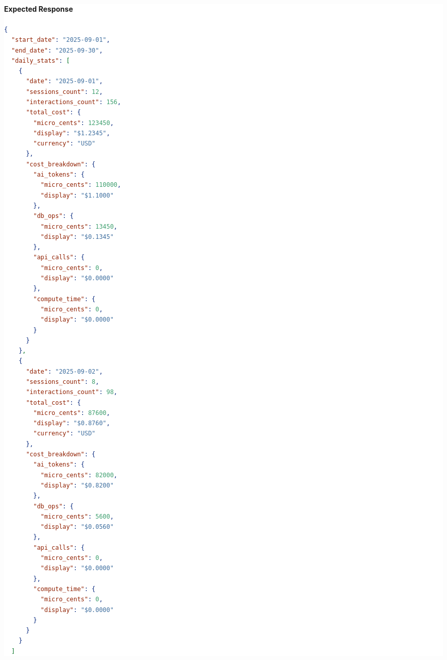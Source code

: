 #### Expected Response

```json
{
  "start_date": "2025-09-01",
  "end_date": "2025-09-30",
  "daily_stats": [
    {
      "date": "2025-09-01",
      "sessions_count": 12,
      "interactions_count": 156,
      "total_cost": {
        "micro_cents": 123450,
        "display": "$1.2345",
        "currency": "USD"
      },
      "cost_breakdown": {
        "ai_tokens": {
          "micro_cents": 110000,
          "display": "$1.1000"
        },
        "db_ops": {
          "micro_cents": 13450,
          "display": "$0.1345"
        },
        "api_calls": {
          "micro_cents": 0,
          "display": "$0.0000"
        },
        "compute_time": {
          "micro_cents": 0,
          "display": "$0.0000"
        }
      }
    },
    {
      "date": "2025-09-02",
      "sessions_count": 8,
      "interactions_count": 98,
      "total_cost": {
        "micro_cents": 87600,
        "display": "$0.8760",
        "currency": "USD"
      },
      "cost_breakdown": {
        "ai_tokens": {
          "micro_cents": 82000,
          "display": "$0.8200"
        },
        "db_ops": {
          "micro_cents": 5600,
          "display": "$0.0560"
        },
        "api_calls": {
          "micro_cents": 0,
          "display": "$0.0000"
        },
        "compute_time": {
          "micro_cents": 0,
          "display": "$0.0000"
        }
      }
    }
  ]
```